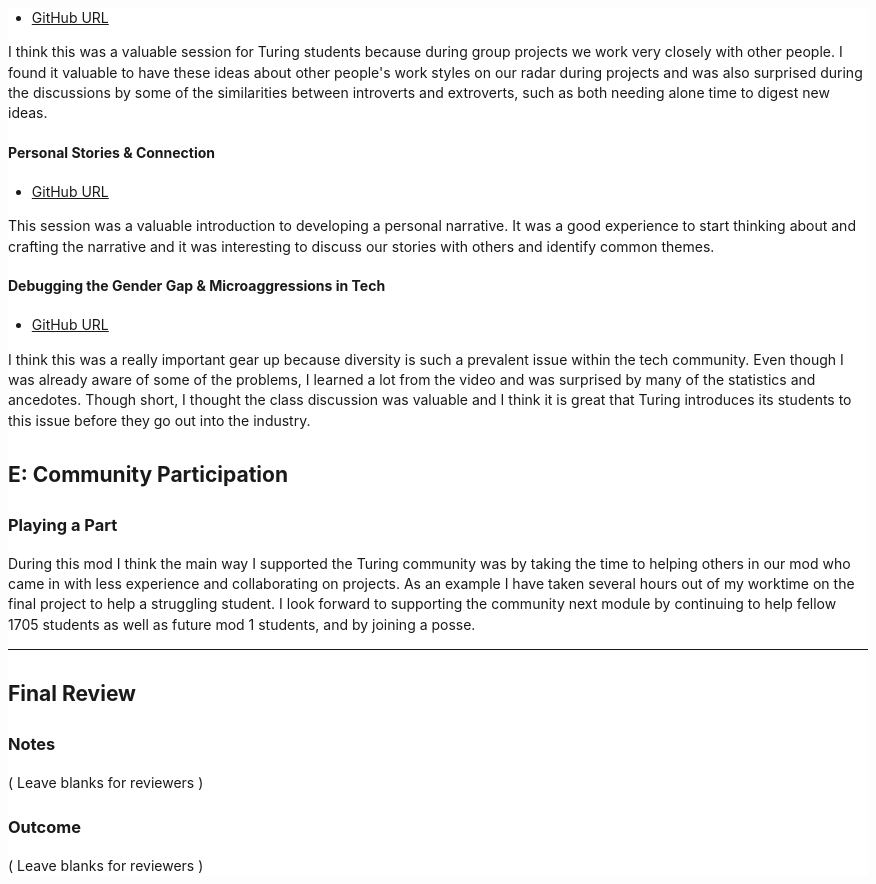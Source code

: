 * [GitHub URL](https://github.com/turingschool/gear-up/blob/master/m1_citizenship/session_3_intro_extro_ambivert_styles.markdown)

I think this was a valuable session for Turing students because during group projects we work very closely with  other people. I found it valuable to have these ideas about other people's work styles on our radar during projects and was also surprised during the discussions by some of the similarities between introverts and extroverts, such as both needing alone time to digest new ideas.

#### Personal Stories & Connection

* [GitHub URL](https://github.com/turingschool/gear-up/blob/master/m1_citizenship/session_4_personal_story.markdown)

This session was a valuable introduction to developing a personal narrative. It was a good experience to start thinking about and crafting the narrative and it was interesting to discuss our stories with others and identify common themes. 

#### Debugging the Gender Gap & Microaggressions in Tech

* [GitHub URL](https://github.com/turingschool/gear-up/blob/master/m1_citizenship/session_5_debugging_gender_gap.md)

I think this was a really important gear up because diversity is such a prevalent issue within the tech community. Even though I was already aware of some of the problems, I learned a lot from the video and was surprised by many of the statistics and ancedotes. Though short, I thought the class discussion was valuable and I think it is great that Turing introduces its students to this issue before they go out into the industry. 

## E: Community Participation

### Playing a Part

During this mod I think the main way I supported the Turing community was by taking the time to helping others in our mod who came in with less experience and collaborating on projects. As an example I have taken several hours out of my worktime on the final project to help a struggling student. I look forward to supporting the community next module by continuing to help fellow 1705 students as well as future mod 1 students, and by joining a posse.

------------------

## Final Review

### Notes

( Leave blanks for reviewers )

### Outcome

( Leave blanks for reviewers )

